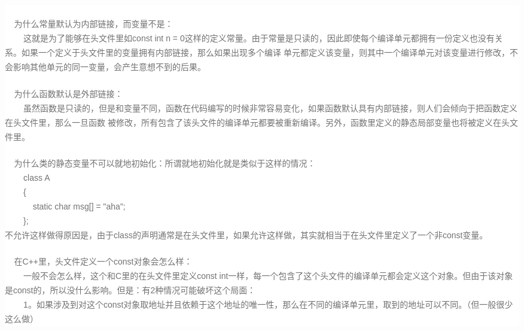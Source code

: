 <br style="color:rgb(114,114,114); font-family:Verdana,sans-serif,宋体; font-size:14px; line-height:24px; text-align:left; padding:0px; margin:0px">
<span style="color:rgb(114,114,114); font-family:Verdana,sans-serif,宋体; font-size:14px; line-height:24px; text-align:left">&nbsp;&nbsp; &nbsp;为什么常量默认为内部链接，而变量不是：&nbsp;</span><br style="color:rgb(114,114,114); font-family:Verdana,sans-serif,宋体; font-size:14px; line-height:24px; text-align:left; padding:0px; margin:0px">
<span style="color:rgb(114,114,114); font-family:Verdana,sans-serif,宋体; font-size:14px; line-height:24px; text-align:left">&nbsp;&nbsp; &nbsp;&nbsp;&nbsp; &nbsp;这就是为了能够在头文件里如const int n = 0这样的定义常量。由于常量是只读的，因此即使每个编译单元都拥有一份定义也没有关系。如果一个定义于头文件里的变量拥有内部链接，那么如果出现多个编译 单元都定义该变量，则其中一个编译单元对该变量进行修改，不会影响其他单元的同一变量，会产生意想不到的后果。&nbsp;</span><br style="color:rgb(114,114,114); font-family:Verdana,sans-serif,宋体; font-size:14px; line-height:24px; text-align:left; padding:0px; margin:0px">
<br style="color:rgb(114,114,114); font-family:Verdana,sans-serif,宋体; font-size:14px; line-height:24px; text-align:left; padding:0px; margin:0px">
<span style="color:rgb(114,114,114); font-family:Verdana,sans-serif,宋体; font-size:14px; line-height:24px; text-align:left">&nbsp;&nbsp; &nbsp;为什么函数默认是外部链接：&nbsp;</span><br style="color:rgb(114,114,114); font-family:Verdana,sans-serif,宋体; font-size:14px; line-height:24px; text-align:left; padding:0px; margin:0px">
<span style="color:rgb(114,114,114); font-family:Verdana,sans-serif,宋体; font-size:14px; line-height:24px; text-align:left">&nbsp;&nbsp; &nbsp;&nbsp;&nbsp; &nbsp;虽然函数是只读的，但是和变量不同，函数在代码编写的时候非常容易变化，如果函数默认具有内部链接，则人们会倾向于把函数定义在头文件里，那么一旦函数 被修改，所有包含了该头文件的编译单元都要被重新编译。另外，函数里定义的静态局部变量也将被定义在头文件里。&nbsp;</span><br style="color:rgb(114,114,114); font-family:Verdana,sans-serif,宋体; font-size:14px; line-height:24px; text-align:left; padding:0px; margin:0px">
<br style="color:rgb(114,114,114); font-family:Verdana,sans-serif,宋体; font-size:14px; line-height:24px; text-align:left; padding:0px; margin:0px">
<span style="color:rgb(114,114,114); font-family:Verdana,sans-serif,宋体; font-size:14px; line-height:24px; text-align:left">&nbsp;&nbsp; &nbsp;为什么类的静态变量不可以就地初始化：所谓就地初始化就是类似于这样的情况：&nbsp;</span><br style="color:rgb(114,114,114); font-family:Verdana,sans-serif,宋体; font-size:14px; line-height:24px; text-align:left; padding:0px; margin:0px">
<span style="color:rgb(114,114,114); font-family:Verdana,sans-serif,宋体; font-size:14px; line-height:24px; text-align:left">&nbsp;&nbsp; &nbsp;&nbsp;&nbsp; &nbsp;class A&nbsp;</span><br style="color:rgb(114,114,114); font-family:Verdana,sans-serif,宋体; font-size:14px; line-height:24px; text-align:left; padding:0px; margin:0px">
<span style="color:rgb(114,114,114); font-family:Verdana,sans-serif,宋体; font-size:14px; line-height:24px; text-align:left">&nbsp;&nbsp; &nbsp;&nbsp;&nbsp; &nbsp;{&nbsp;</span><br style="color:rgb(114,114,114); font-family:Verdana,sans-serif,宋体; font-size:14px; line-height:24px; text-align:left; padding:0px; margin:0px">
<span style="color:rgb(114,114,114); font-family:Verdana,sans-serif,宋体; font-size:14px; line-height:24px; text-align:left">&nbsp;&nbsp; &nbsp;&nbsp;&nbsp; &nbsp;&nbsp;&nbsp; &nbsp;static char msg[] = "aha";&nbsp;</span><br style="color:rgb(114,114,114); font-family:Verdana,sans-serif,宋体; font-size:14px; line-height:24px; text-align:left; padding:0px; margin:0px">
<span style="color:rgb(114,114,114); font-family:Verdana,sans-serif,宋体; font-size:14px; line-height:24px; text-align:left">&nbsp;&nbsp; &nbsp;&nbsp;&nbsp; &nbsp;};&nbsp;</span><br style="color:rgb(114,114,114); font-family:Verdana,sans-serif,宋体; font-size:14px; line-height:24px; text-align:left; padding:0px; margin:0px">
<span style="color:rgb(114,114,114); font-family:Verdana,sans-serif,宋体; font-size:14px; line-height:24px; text-align:left">不允许这样做得原因是，由于class的声明通常是在头文件里，如果允许这样做，其实就相当于在头文件里定义了一个非const变量。&nbsp;</span><br style="color:rgb(114,114,114); font-family:Verdana,sans-serif,宋体; font-size:14px; line-height:24px; text-align:left; padding:0px; margin:0px">
<br style="color:rgb(114,114,114); font-family:Verdana,sans-serif,宋体; font-size:14px; line-height:24px; text-align:left; padding:0px; margin:0px">
<span style="color:rgb(114,114,114); font-family:Verdana,sans-serif,宋体; font-size:14px; line-height:24px; text-align:left">&nbsp;&nbsp; &nbsp;在C++里，头文件定义一个const对象会怎么样：&nbsp;</span><br style="color:rgb(114,114,114); font-family:Verdana,sans-serif,宋体; font-size:14px; line-height:24px; text-align:left; padding:0px; margin:0px">
<span style="color:rgb(114,114,114); font-family:Verdana,sans-serif,宋体; font-size:14px; line-height:24px; text-align:left">&nbsp;&nbsp; &nbsp;&nbsp;&nbsp; &nbsp;一般不会怎么样，这个和C里的在头文件里定义const int一样，每一个包含了这个头文件的编译单元都会定义这个对象。但由于该对象是const的，所以没什么影响。但是：有2种情况可能破坏这个局面：&nbsp;</span><br style="color:rgb(114,114,114); font-family:Verdana,sans-serif,宋体; font-size:14px; line-height:24px; text-align:left; padding:0px; margin:0px">
<span style="color:rgb(114,114,114); font-family:Verdana,sans-serif,宋体; font-size:14px; line-height:24px; text-align:left">&nbsp;&nbsp; &nbsp;&nbsp;&nbsp; &nbsp;1。如果涉及到对这个const对象取地址并且依赖于这个地址的唯一性，那么在不同的编译单元里，取到的地址可以不同。（但一般很少这么做）&nbsp;</span><br style="color:rgb(114,114,114); font-family:Verdana,sans-serif,宋体; font-size:14px; line-height:24px; text-align:left; padding:0px; margin:0px">